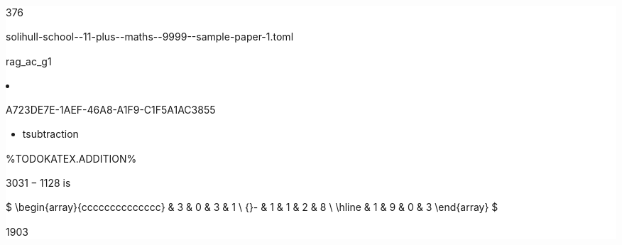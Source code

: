 </div>
</div>
<div class='answers'>
<div class='answer'>

$376$

</div>
</div>

<div class='papername'>
<p>solihull-school--11-plus--maths--9999--sample-paper-1.toml</p>
</div>
<div class='rag'>
<p>rag_ac_g1</p>
</div>
</div>
</li>
<li>
<div class='question_envelope rag_ac_g1 question'>
<div class='uuid'>
<p>A723DE7E-1AEF-46A8-A1F9-C1F5A1AC3855</p>
</div>
<div class='topics'>
<ul>
<li>
tsubtraction
</li>
</ul>
</div>
<div class='question question'>

%TODOKATEX.ADDITION%

$3031 - 1128$ is 

</div>
<div class='workings'>
<div class='working'>

$
\begin{array}{cccccccccccccc}
      &     3     &     0     &     3     &     1 \\
{}-   &     1     &     1     &     2     &     8 \\
\hline
      &     1     &     9     &     0     &     3
\end{array}
$

</div>
</div>
<div class='answers'>
<div class='answer'>

$1903$
